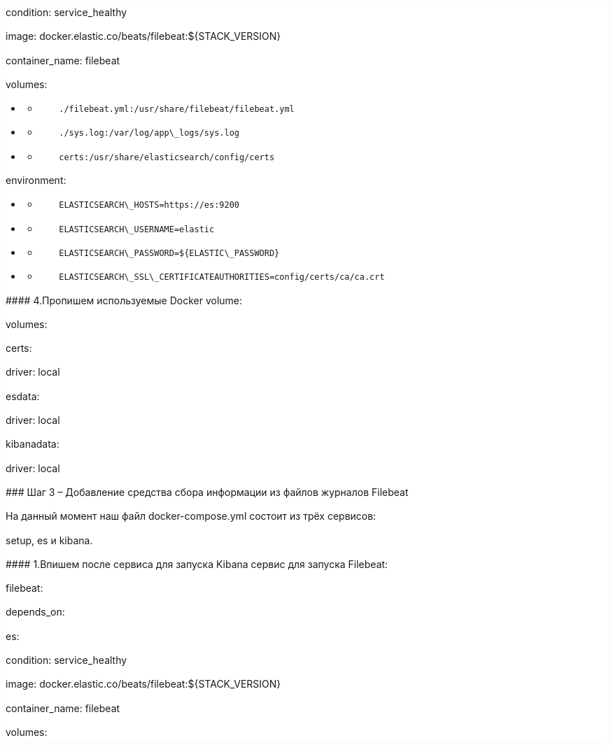condition: service\_healthy

image: docker.elastic.co/beats/filebeat:${STACK\_VERSION}

container\_name: filebeat

volumes:

- -         ./filebeat.yml:/usr/share/filebeat/filebeat.yml
- -         ./sys.log:/var/log/app\_logs/sys.log
- -         certs:/usr/share/elasticsearch/config/certs

environment:

- -         ELASTICSEARCH\_HOSTS=https://es:9200
- -         ELASTICSEARCH\_USERNAME=elastic
- -         ELASTICSEARCH\_PASSWORD=${ELASTIC\_PASSWORD}
- -         ELASTICSEARCH\_SSL\_CERTIFICATEAUTHORITIES=config/certs/ca/ca.crt



\#### 4.Пропишем используемые Docker volume:



volumes:

certs:

driver: local

esdata:

driver: local

kibanadata:

driver: local



\### Шаг 3 – Добавление средства сбора информации из файлов журналов Filebeat



На данный момент наш файл docker-compose.yml состоит из трёх сервисов:

setup, es и kibana.



\#### 1.Впишем после сервиса для запуска Kibana сервис для запуска Filebeat:



filebeat:

depends\_on:

es:

condition: service\_healthy

image: docker.elastic.co/beats/filebeat:${STACK\_VERSION}

container\_name: filebeat

volumes:
